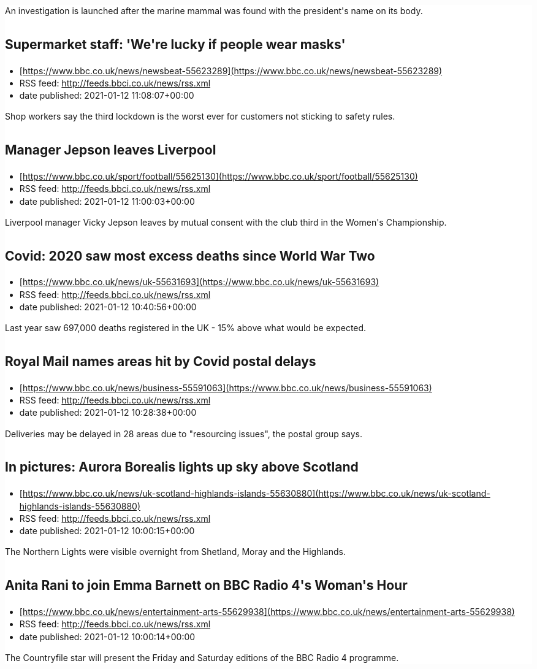 An investigation is launched after the marine mammal was found with the president's name on its body.

## Supermarket staff: 'We're lucky if people wear masks'
 - [https://www.bbc.co.uk/news/newsbeat-55623289](https://www.bbc.co.uk/news/newsbeat-55623289)
 - RSS feed: http://feeds.bbci.co.uk/news/rss.xml
 - date published: 2021-01-12 11:08:07+00:00

Shop workers say the third lockdown is the worst ever for customers not sticking to safety rules.

## Manager Jepson leaves Liverpool
 - [https://www.bbc.co.uk/sport/football/55625130](https://www.bbc.co.uk/sport/football/55625130)
 - RSS feed: http://feeds.bbci.co.uk/news/rss.xml
 - date published: 2021-01-12 11:00:03+00:00

Liverpool manager Vicky Jepson leaves by mutual consent with the club third in the Women's Championship.

## Covid: 2020 saw most excess deaths since World War Two
 - [https://www.bbc.co.uk/news/uk-55631693](https://www.bbc.co.uk/news/uk-55631693)
 - RSS feed: http://feeds.bbci.co.uk/news/rss.xml
 - date published: 2021-01-12 10:40:56+00:00

Last year saw 697,000 deaths registered in the UK - 15% above what would be expected.

## Royal Mail names areas hit by Covid postal delays
 - [https://www.bbc.co.uk/news/business-55591063](https://www.bbc.co.uk/news/business-55591063)
 - RSS feed: http://feeds.bbci.co.uk/news/rss.xml
 - date published: 2021-01-12 10:28:38+00:00

Deliveries may be delayed in 28 areas due to "resourcing issues", the postal group says.

## In pictures: Aurora Borealis lights up sky above Scotland
 - [https://www.bbc.co.uk/news/uk-scotland-highlands-islands-55630880](https://www.bbc.co.uk/news/uk-scotland-highlands-islands-55630880)
 - RSS feed: http://feeds.bbci.co.uk/news/rss.xml
 - date published: 2021-01-12 10:00:15+00:00

The Northern Lights were visible overnight from Shetland, Moray and the Highlands.

## Anita Rani to join Emma Barnett on BBC Radio 4's Woman's Hour
 - [https://www.bbc.co.uk/news/entertainment-arts-55629938](https://www.bbc.co.uk/news/entertainment-arts-55629938)
 - RSS feed: http://feeds.bbci.co.uk/news/rss.xml
 - date published: 2021-01-12 10:00:14+00:00

The Countryfile star will present the Friday and Saturday editions of the BBC Radio 4 programme.
